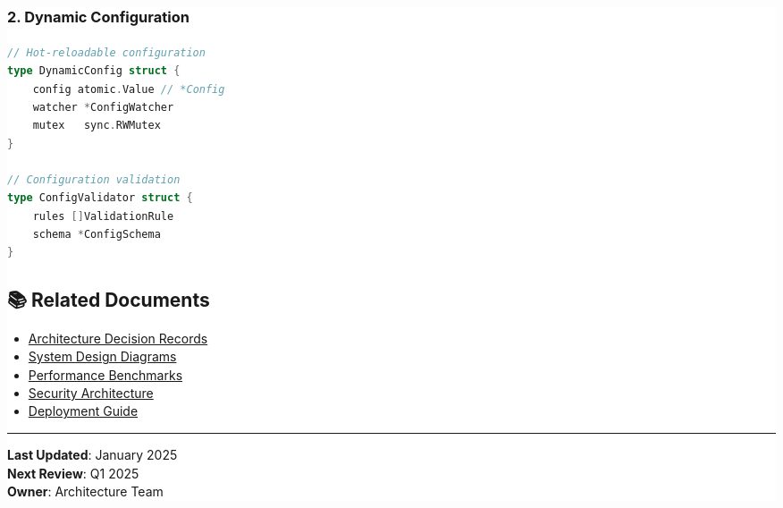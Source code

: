 ### **2. Dynamic Configuration**
```go
// Hot-reloadable configuration
type DynamicConfig struct {
    config atomic.Value // *Config
    watcher *ConfigWatcher
    mutex   sync.RWMutex
}

// Configuration validation
type ConfigValidator struct {
    rules []ValidationRule
    schema *ConfigSchema
}
```

## 📚 Related Documents

- [Architecture Decision Records](decisions/README.md)
- [System Design Diagrams](diagrams/README.md)
- [Performance Benchmarks](../roadmap/q1-2025/BENCHMARKS.md)
- [Security Architecture](SECURITY_ARCHITECTURE.md)
- [Deployment Guide](DEPLOYMENT_GUIDE.md)

---

**Last Updated**: January 2025  
**Next Review**: Q1 2025  
**Owner**: Architecture Team
